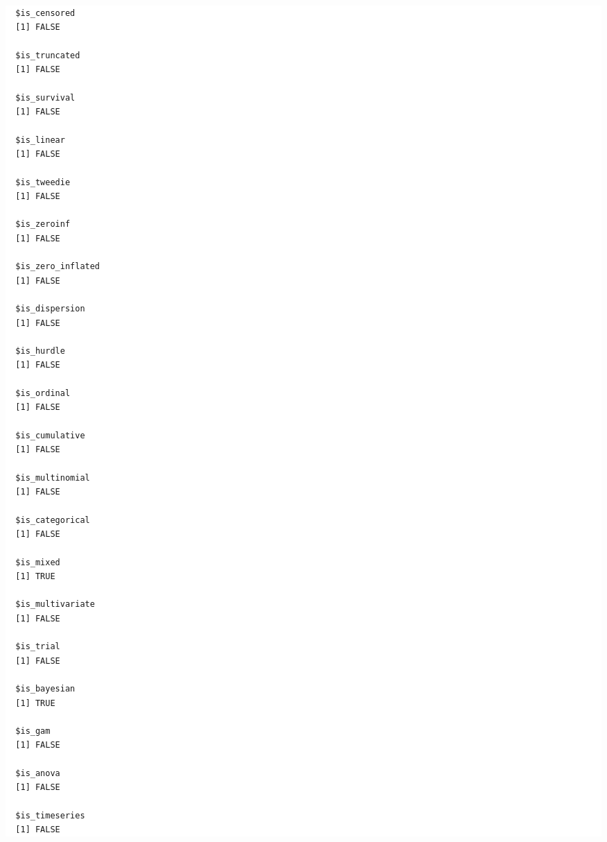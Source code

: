       $is_censored
      [1] FALSE
      
      $is_truncated
      [1] FALSE
      
      $is_survival
      [1] FALSE
      
      $is_linear
      [1] FALSE
      
      $is_tweedie
      [1] FALSE
      
      $is_zeroinf
      [1] FALSE
      
      $is_zero_inflated
      [1] FALSE
      
      $is_dispersion
      [1] FALSE
      
      $is_hurdle
      [1] FALSE
      
      $is_ordinal
      [1] FALSE
      
      $is_cumulative
      [1] FALSE
      
      $is_multinomial
      [1] FALSE
      
      $is_categorical
      [1] FALSE
      
      $is_mixed
      [1] TRUE
      
      $is_multivariate
      [1] FALSE
      
      $is_trial
      [1] FALSE
      
      $is_bayesian
      [1] TRUE
      
      $is_gam
      [1] FALSE
      
      $is_anova
      [1] FALSE
      
      $is_timeseries
      [1] FALSE
      